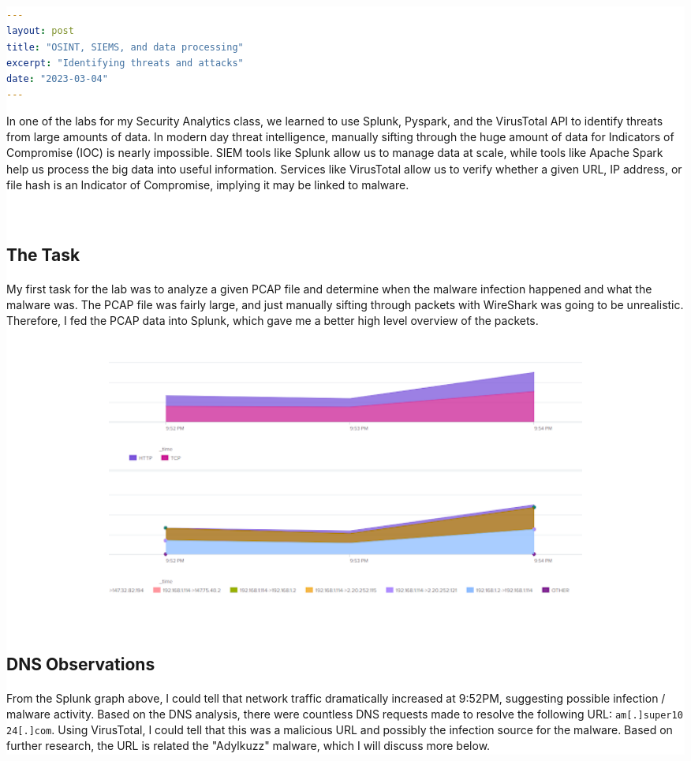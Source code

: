 ```yaml
---
layout: post
title: "OSINT, SIEMS, and data processing"
excerpt: "Identifying threats and attacks"
date: "2023-03-04"
---
```


In one of the labs for my Security Analytics class, we learned to use Splunk, Pyspark, and the VirusTotal API to identify threats from large amounts of data. In modern day threat intelligence, manually sifting through the huge amount of data for Indicators of Compromise (IOC) is nearly impossible. SIEM tools like Splunk allow us to manage data at scale, while tools like Apache Spark help us process the big data into useful information. Services like VirusTotal allow us to verify whether a given URL, IP address, or file hash is an Indicator of Compromise, implying it may be linked to malware.


&nbsp;
## The Task

My first task for the lab was to analyze a given PCAP file and determine when the malware infection happened and what the malware was. The PCAP file was fairly large, and just manually sifting through packets with WireShark was going to be unrealistic. Therefore, I fed the PCAP data into Splunk, which gave me a better high level overview of the packets.

<p align="center">
    <img src="/assets/images/OSINT_SIEMS/splunk_graph.png"
         width=600 />
</p>


&nbsp;
## DNS Observations

From the Splunk graph above, I could tell that network traffic dramatically increased at 9:52PM, suggesting possible infection / malware activity. Based on the DNS analysis, there were countless DNS requests made to resolve the following URL: `am[.]super1024[.]com`. Using VirusTotal, I could tell that this was a malicious URL and possibly the infection source for the malware. Based on further research, the URL is related the "Adylkuzz" malware, which I will discuss more below.
